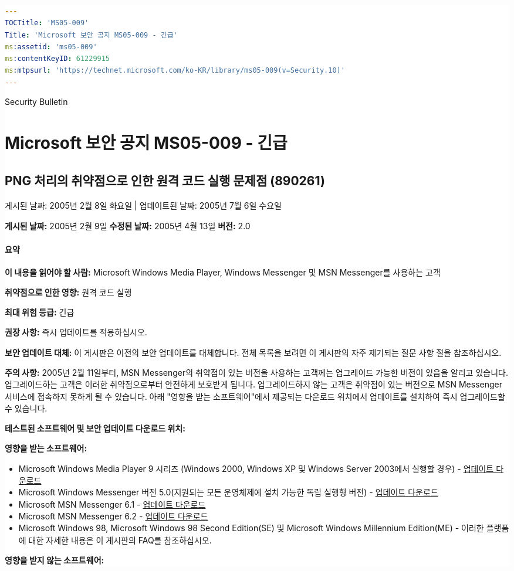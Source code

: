 ```yaml
---
TOCTitle: 'MS05-009'
Title: 'Microsoft 보안 공지 MS05-009 - 긴급'
ms:assetid: 'ms05-009'
ms:contentKeyID: 61229915
ms:mtpsurl: 'https://technet.microsoft.com/ko-KR/library/ms05-009(v=Security.10)'
---
```


Security Bulletin

Microsoft 보안 공지 MS05-009 - 긴급
===================================

PNG 처리의 취약점으로 인한 원격 코드 실행 문제점 (890261)
---------------------------------------------------------

게시된 날짜: 2005년 2월 8일 화요일 | 업데이트된 날짜: 2005년 7월 6일 수요일

**게시된 날짜:** 2005년 2월 9일
**수정된 날짜:** 2005년 4월 13일
**버전:** 2.0

#### 요약

**이 내용을 읽어야 할 사람:** Microsoft Windows Media Player, Windows Messenger 및 MSN Messenger를 사용하는 고객

**취약점으로 인한 영향:** 원격 코드 실행

**최대 위험 등급:** 긴급

**권장 사항:** 즉시 업데이트를 적용하십시오.

**보안 업데이트 대체:** 이 게시판은 이전의 보안 업데이트를 대체합니다. 전체 목록을 보려면 이 게시판의 자주 제기되는 질문 사항 절을 참조하십시오.

**주의 사항:** 2005년 2월 11일부터, MSN Messenger의 취약점이 있는 버전을 사용하는 고객께는 업그레이드 가능한 버전이 있음을 알리고 있습니다. 업그레이드하는 고객은 이러한 취약점으로부터 안전하게 보호받게 됩니다. 업그레이드하지 않는 고객은 취약점이 있는 버전으로 MSN Messenger 서비스에 접속하지 못하게 될 수 있습니다. 아래 "영향을 받는 소프트웨어"에서 제공되는 다운로드 위치에서 업데이트를 설치하여 즉시 업그레이드할 수 있습니다.

**테스트된 소프트웨어 및 보안 업데이트 다운로드 위치:**

**영향을 받는 소프트웨어:**

-   Microsoft Windows Media Player 9 시리즈 (Windows 2000, Windows XP 및 Windows Server 2003에서 실행할 경우) - [업데이트 다운로드](http://www.microsoft.com/downloads/details.aspx?familyid=a52279dc-3b6c-4720-8192-45657edbb14f&displaylang=ko)
-   Microsoft Windows Messenger 버전 5.0(지원되는 모든 운영체제에 설치 가능한 독립 실행형 버전) - [업데이트 다운로드](http://www.microsoft.com/downloads/details.aspx?familyid=a8d9eb73-5f8c-4b9a-940f-9157a3b3d774&displaylang=ko)
-   Microsoft MSN Messenger 6.1 - [업데이트 다운로드](http://www.microsoft.com/downloads/details.aspx?familyid=ebe898d8-fe1c-4a5e-993c-5fab3e62c925&displaylang=ko)
-   Microsoft MSN Messenger 6.2 - [업데이트 다운로드](http://www.microsoft.com/downloads/details.aspx?familyid=ebe898d8-fe1c-4a5e-993c-5fab3e62c925&displaylang=ko)
-   Microsoft Windows 98, Microsoft Windows 98 Second Edition(SE) 및 Microsoft Windows Millennium Edition(ME) - 이러한 플랫폼에 대한 자세한 내용은 이 게시판의 FAQ를 참조하십시오.

**영향을 받지 않는 소프트웨어:**
